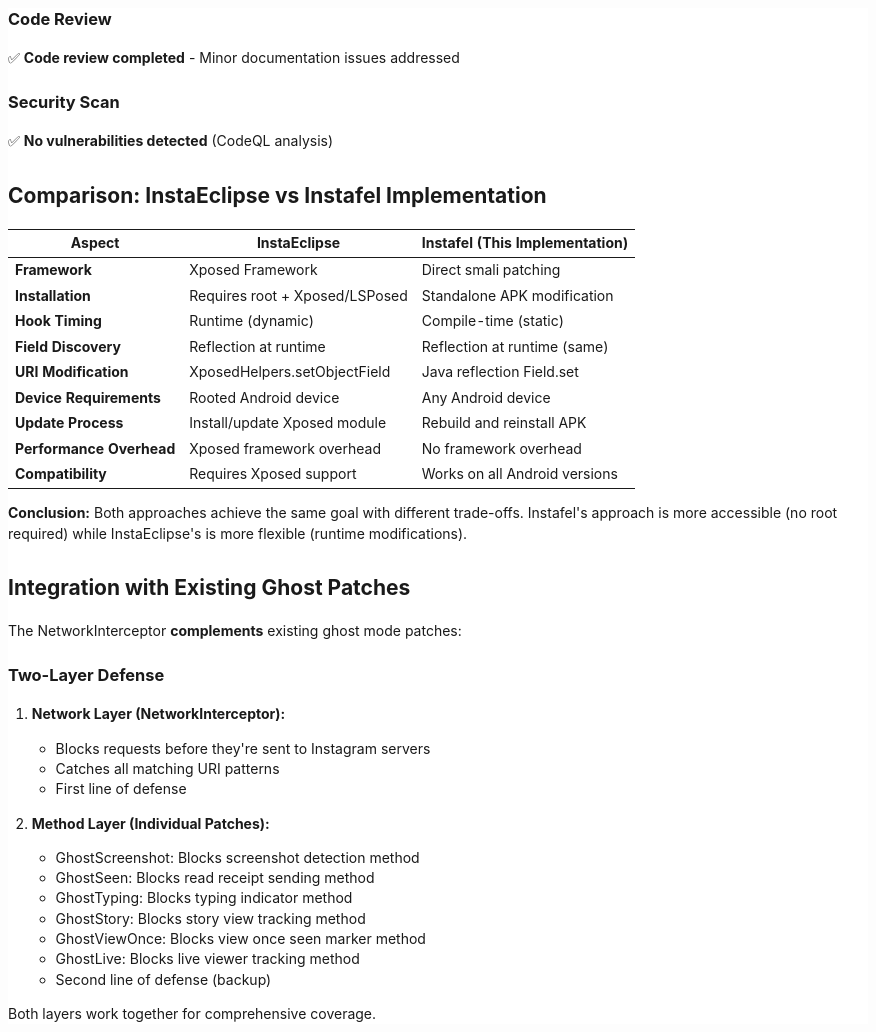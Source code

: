 ### Code Review
✅ **Code review completed** - Minor documentation issues addressed

### Security Scan
✅ **No vulnerabilities detected** (CodeQL analysis)

## Comparison: InstaEclipse vs Instafel Implementation

| Aspect | InstaEclipse | Instafel (This Implementation) |
|--------|--------------|-------------------------------|
| **Framework** | Xposed Framework | Direct smali patching |
| **Installation** | Requires root + Xposed/LSPosed | Standalone APK modification |
| **Hook Timing** | Runtime (dynamic) | Compile-time (static) |
| **Field Discovery** | Reflection at runtime | Reflection at runtime (same) |
| **URI Modification** | XposedHelpers.setObjectField | Java reflection Field.set |
| **Device Requirements** | Rooted Android device | Any Android device |
| **Update Process** | Install/update Xposed module | Rebuild and reinstall APK |
| **Performance Overhead** | Xposed framework overhead | No framework overhead |
| **Compatibility** | Requires Xposed support | Works on all Android versions |

**Conclusion:** Both approaches achieve the same goal with different trade-offs. Instafel's approach is more accessible (no root required) while InstaEclipse's is more flexible (runtime modifications).

## Integration with Existing Ghost Patches

The NetworkInterceptor **complements** existing ghost mode patches:

### Two-Layer Defense

1. **Network Layer (NetworkInterceptor):**
   - Blocks requests before they're sent to Instagram servers
   - Catches all matching URI patterns
   - First line of defense

2. **Method Layer (Individual Patches):**
   - GhostScreenshot: Blocks screenshot detection method
   - GhostSeen: Blocks read receipt sending method
   - GhostTyping: Blocks typing indicator method
   - GhostStory: Blocks story view tracking method
   - GhostViewOnce: Blocks view once seen marker method
   - GhostLive: Blocks live viewer tracking method
   - Second line of defense (backup)

Both layers work together for comprehensive coverage.
